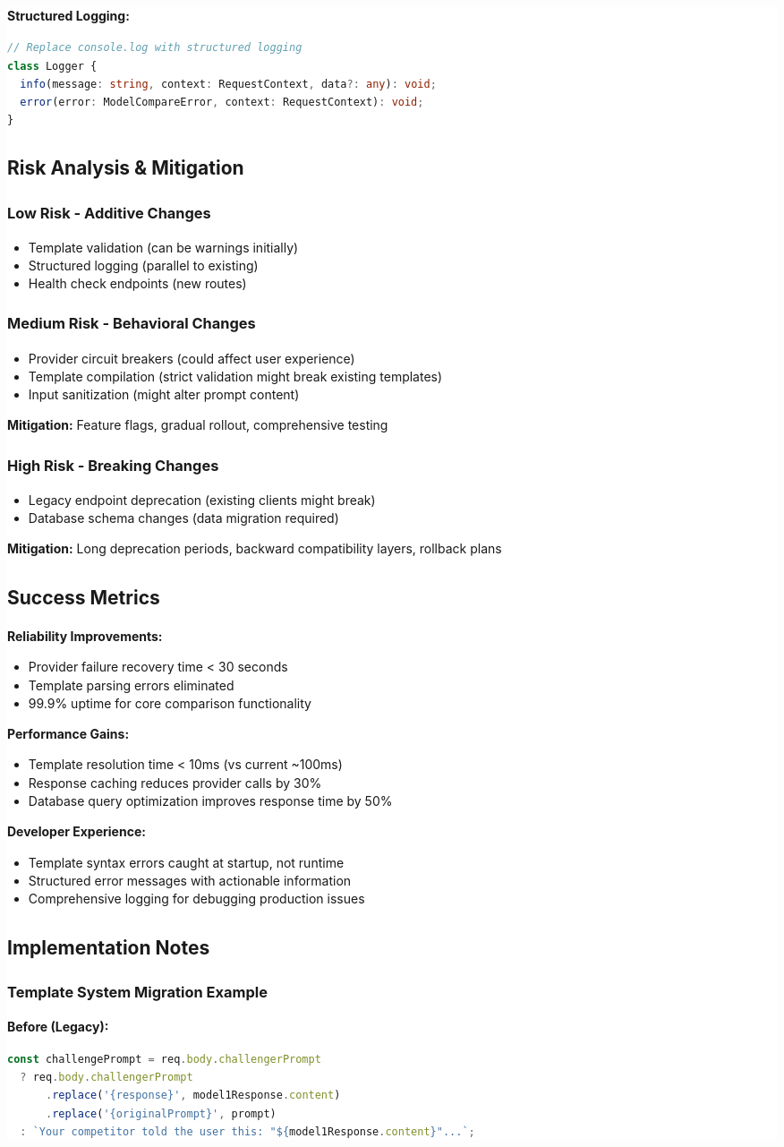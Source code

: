 **Structured Logging:**
```typescript
// Replace console.log with structured logging
class Logger {
  info(message: string, context: RequestContext, data?: any): void;
  error(error: ModelCompareError, context: RequestContext): void;
}
```

## Risk Analysis & Mitigation

### Low Risk - Additive Changes
- Template validation (can be warnings initially)
- Structured logging (parallel to existing)
- Health check endpoints (new routes)

### Medium Risk - Behavioral Changes  
- Provider circuit breakers (could affect user experience)
- Template compilation (strict validation might break existing templates)
- Input sanitization (might alter prompt content)

**Mitigation:** Feature flags, gradual rollout, comprehensive testing

### High Risk - Breaking Changes
- Legacy endpoint deprecation (existing clients might break)
- Database schema changes (data migration required)

**Mitigation:** Long deprecation periods, backward compatibility layers, rollback plans

## Success Metrics

**Reliability Improvements:**
- Provider failure recovery time < 30 seconds
- Template parsing errors eliminated
- 99.9% uptime for core comparison functionality

**Performance Gains:**
- Template resolution time < 10ms (vs current ~100ms)
- Response caching reduces provider calls by 30%
- Database query optimization improves response time by 50%

**Developer Experience:**
- Template syntax errors caught at startup, not runtime
- Structured error messages with actionable information
- Comprehensive logging for debugging production issues

## Implementation Notes

### Template System Migration Example

**Before (Legacy):**
```typescript
const challengePrompt = req.body.challengerPrompt 
  ? req.body.challengerPrompt
      .replace('{response}', model1Response.content)
      .replace('{originalPrompt}', prompt)
  : `Your competitor told the user this: "${model1Response.content}"...`;
```
